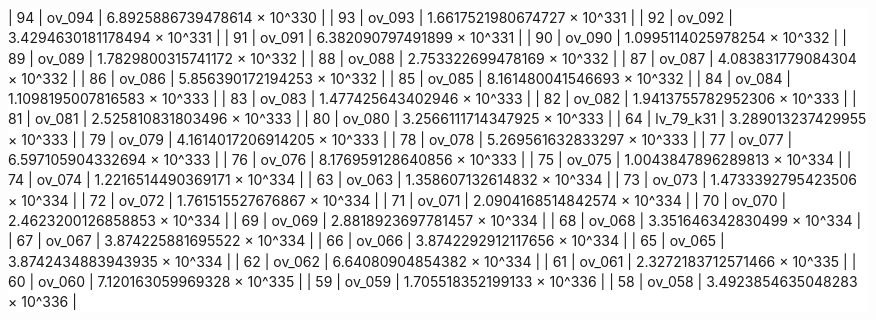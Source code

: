 | 94 | ov_094 | 6.8925886739478614 × 10^330 |
| 93 | ov_093 | 1.6617521980674727 × 10^331 |
| 92 | ov_092 | 3.4294630181178494 × 10^331 |
| 91 | ov_091 | 6.382090797491899 × 10^331 |
| 90 | ov_090 | 1.0995114025978254 × 10^332 |
| 89 | ov_089 | 1.7829800315741172 × 10^332 |
| 88 | ov_088 | 2.753322699478169 × 10^332 |
| 87 | ov_087 | 4.083831779084304 × 10^332 |
| 86 | ov_086 | 5.856390172194253 × 10^332 |
| 85 | ov_085 | 8.161480041546693 × 10^332 |
| 84 | ov_084 | 1.1098195007816583 × 10^333 |
| 83 | ov_083 | 1.477425643402946 × 10^333 |
| 82 | ov_082 | 1.9413755782952306 × 10^333 |
| 81 | ov_081 | 2.525810831803496 × 10^333 |
| 80 | ov_080 | 3.2566111714347925 × 10^333 |
| 64 | lv_79_k31 | 3.289013237429955 × 10^333 |
| 79 | ov_079 | 4.1614017206914205 × 10^333 |
| 78 | ov_078 | 5.269561632833297 × 10^333 |
| 77 | ov_077 | 6.597105904332694 × 10^333 |
| 76 | ov_076 | 8.176959128640856 × 10^333 |
| 75 | ov_075 | 1.0043847896289813 × 10^334 |
| 74 | ov_074 | 1.2216514490369171 × 10^334 |
| 63 | ov_063 | 1.358607132614832 × 10^334 |
| 73 | ov_073 | 1.4733392795423506 × 10^334 |
| 72 | ov_072 | 1.761515527676867 × 10^334 |
| 71 | ov_071 | 2.0904168514842574 × 10^334 |
| 70 | ov_070 | 2.4623200126858853 × 10^334 |
| 69 | ov_069 | 2.8818923697781457 × 10^334 |
| 68 | ov_068 | 3.351646342830499 × 10^334 |
| 67 | ov_067 | 3.874225881695522 × 10^334 |
| 66 | ov_066 | 3.8742292912117656 × 10^334 |
| 65 | ov_065 | 3.8742434883943935 × 10^334 |
| 62 | ov_062 | 6.64080904854382 × 10^334 |
| 61 | ov_061 | 2.3272183712571466 × 10^335 |
| 60 | ov_060 | 7.120163059969328 × 10^335 |
| 59 | ov_059 | 1.705518352199133 × 10^336 |
| 58 | ov_058 | 3.4923854635048283 × 10^336 |